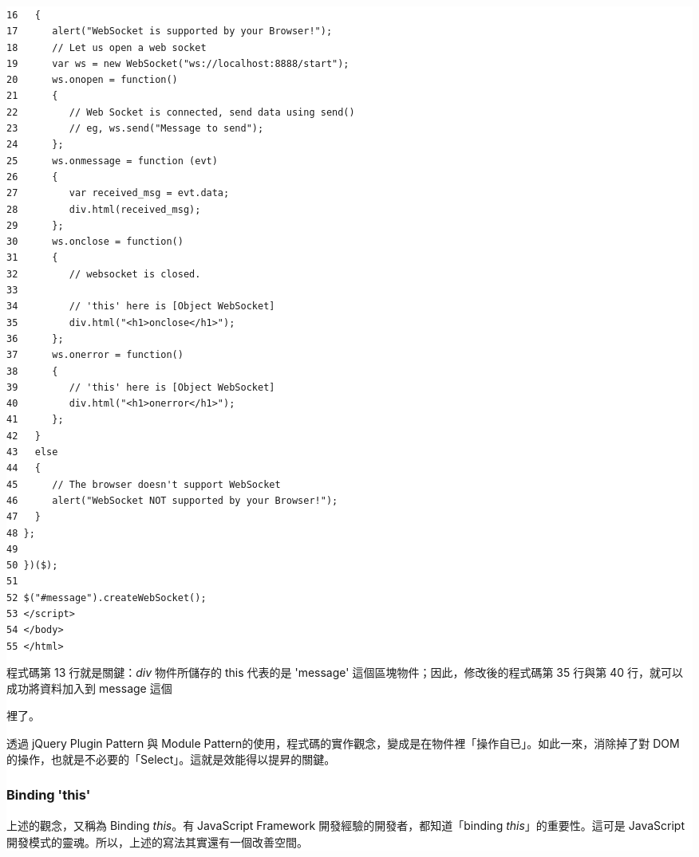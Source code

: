 ~~~~~~~~
16   {
17      alert("WebSocket is supported by your Browser!");
18      // Let us open a web socket
19      var ws = new WebSocket("ws://localhost:8888/start");
20      ws.onopen = function()
21      {
22         // Web Socket is connected, send data using send()
23         // eg, ws.send("Message to send");
24      };
25      ws.onmessage = function (evt)
26      {
27         var received_msg = evt.data;
28         div.html(received_msg);
29      };
30      ws.onclose = function()
31      {
32         // websocket is closed.
33 
34         // 'this' here is [Object WebSocket]
35         div.html("<h1>onclose</h1>");
36      };
37      ws.onerror = function()
38      {
39         // 'this' here is [Object WebSocket]
40         div.html("<h1>onerror</h1>");
41      };
42   }
43   else
44   {
45      // The browser doesn't support WebSocket
46      alert("WebSocket NOT supported by your Browser!");
47   }
48 };
49 
50 })($);
51 
52 $("#message").createWebSocket();
53 </script>
54 </body>
55 </html>
~~~~~~~~

程式碼第 13 行就是關鍵：*div* 物件所儲存的 this 代表的是 'message' 這個區塊物件；因此，修改後的程式碼第 35 行與第 40 行，就可以成功將資料加入到 message 這個 <div> 裡了。

透過 jQuery Plugin Pattern 與 Module Pattern的使用，程式碼的實作觀念，變成是在物件裡「操作自已」。如此一來，消除掉了對 DOM 的操作，也就是不必要的「Select」。這就是效能得以提昇的關鍵。

### Binding 'this'

上述的觀念，又稱為 Binding *this*。有 JavaScript Framework 開發經驗的開發者，都知道「binding *this*」的重要性。這可是 JavaScript 開發模式的靈魂。所以，上述的寫法其實還有一個改善空間。
